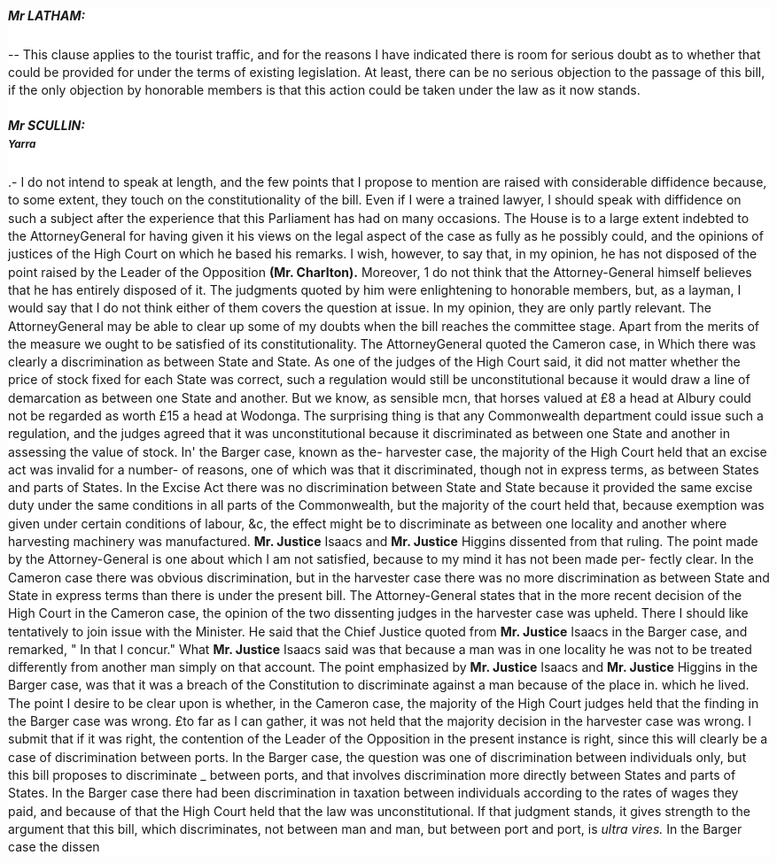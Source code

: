 ##### Mr LATHAM:

-- This clause applies to the tourist traffic, and for the reasons I have indicated there is room for serious doubt as to whether that could be provided for under the terms of existing legislation. At least, there can be no serious objection to the passage of this bill, if the only objection by honorable members is that this action could be taken under the law as it now stands. 

##### Mr SCULLIN:<br><small class="text-muted">Yarra</small>

.- I do not intend to speak at length, and the few points that I propose to mention are raised with considerable diffidence because, to some extent, they touch on the constitutionality of the bill. Even if I were a trained lawyer, I should speak with diffidence on such a subject after the experience that this Parliament has had on many occasions. The House is to a large extent indebted to the AttorneyGeneral for having given it his views on the legal aspect of the case as fully as he possibly could, and the opinions of justices of the High Court on which he based his remarks. I wish, however, to say that, in my opinion, he has not disposed of the point raised by the Leader of the Opposition  **(Mr. Charlton).**  Moreover, 1 do not think that the Attorney-General himself believes that he has entirely disposed of it. The judgments quoted by him were enlightening to honorable members, but, as a layman, I would say that I do not think either of them covers the question at issue. In my opinion, they are only partly relevant. The AttorneyGeneral may be able to clear up some of my doubts when the bill reaches the committee stage. Apart from the merits of the measure we ought to be satisfied of its constitutionality. The AttorneyGeneral quoted the Cameron case, in Which there was clearly a discrimination as between State and State. As one of the judges of the High Court said, it did not matter whether the price of stock fixed for each State was correct, such a regulation would still be unconstitutional because it would draw a line of demarcation as between one State and another. But we know, as sensible mcn, that horses valued at £8 a head at Albury could not be regarded as worth £15 a head at Wodonga. The surprising thing is that any Commonwealth department could issue such a regulation, and the judges agreed that it was unconstitutional because it discriminated as between one State and another in assessing the value of stock. In' the Barger case, known as the- harvester case, the majority of the High Court held that an excise act was invalid for a number- of reasons, one of which was that it discriminated, though not in express terms, as between States and parts of States. In the Excise Act there was no discrimination between State and State because it provided the same excise duty under the same conditions in all parts of the Commonwealth, but the majority of the court held that, because exemption was given under certain conditions of labour, &amp;c, the effect might be to discriminate as between one locality and another where harvesting machinery was manufactured.  **Mr. Justice**  Isaacs and  **Mr. Justice**  Higgins dissented from that ruling. The point made by the Attorney-General is one about which I am not satisfied, because to my mind it has not been made per- fectly  clear. In the Cameron case there was obvious discrimination, but in the harvester case there was no more discrimination as between State and State in express terms than there is under the present bill. The Attorney-General states that in the more recent decision of the High Court in the Cameron case, the opinion of the two dissenting judges in the harvester case was upheld. There I should like tentatively to join issue with the Minister. He said that the Chief Justice quoted from  **Mr. Justice**  Isaacs in the Barger case, and remarked, " In that I concur." What  **Mr. Justice**  Isaacs said was that because a man was in one locality he was not to be treated differently from another man simply on that account. The point emphasized by  **Mr. Justice**  Isaacs and  **Mr. Justice**  Higgins in the Barger case, was that it was a breach of the Constitution to discriminate against a man because of the place in. which he lived. The point I desire to be clear upon is whether, in the Cameron case, the majority of the High Court judges held that the finding in the Barger case was wrong. £to far as I can gather, it was not held that the majority decision in the harvester case was wrong. I submit that if it was right, the contention of the Leader of the Opposition in the present instance is right, since this will clearly be a case of discrimination between ports. In the Barger case, the question was one of discrimination between individuals only, but this bill proposes to discriminate _ between ports, and that involves discrimination more directly between States and parts of States. In the Barger case there had been discrimination in taxation between individuals according to the rates of wages they paid, and because of that the High Court held that the law was unconstitutional. If that judgment stands, it gives strength to the argument that this bill, which discriminates, not between man and man, but between port and port, is  *ultra vires.*  In the Barger case the dissen